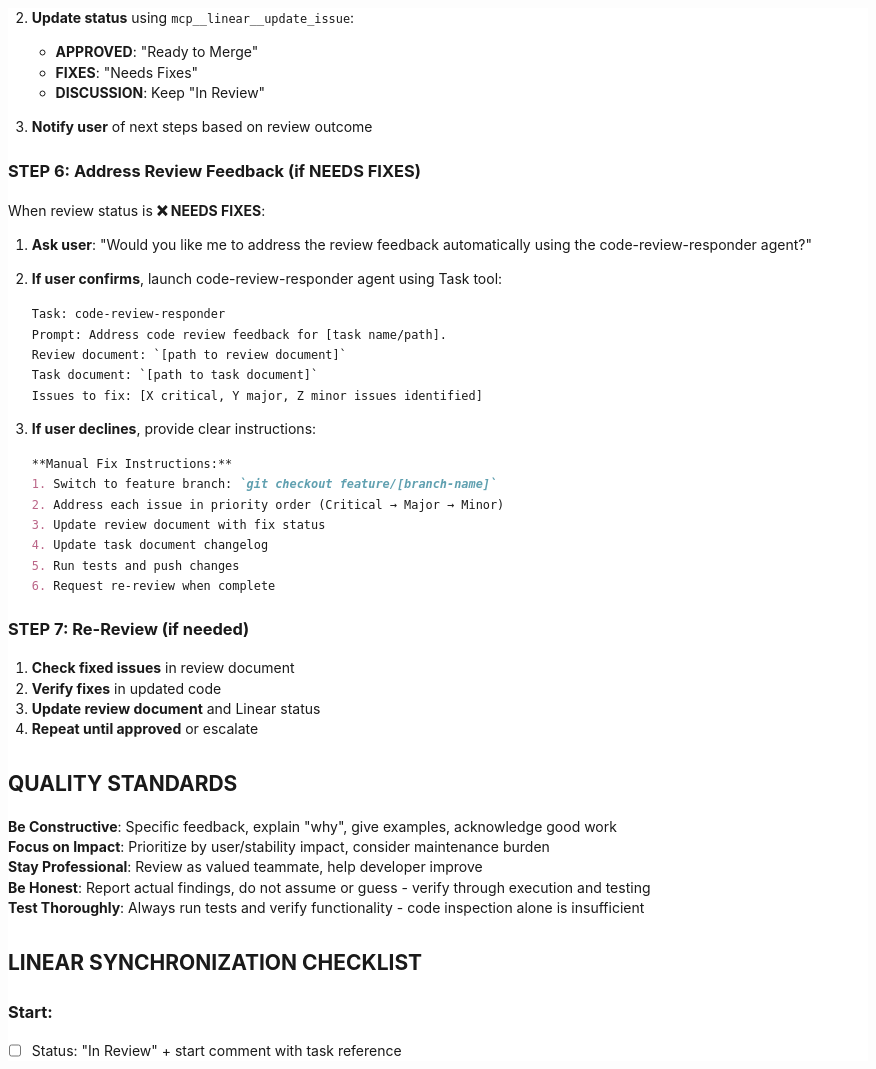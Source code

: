 2. **Update status** using `mcp__linear__update_issue`:
   - **APPROVED**: "Ready to Merge"
   - **FIXES**: "Needs Fixes"
   - **DISCUSSION**: Keep "In Review"

3. **Notify user** of next steps based on review outcome

### **STEP 6: Address Review Feedback** (if NEEDS FIXES)

When review status is **❌ NEEDS FIXES**:

1. **Ask user**: "Would you like me to address the review feedback automatically using the code-review-responder agent?"

2. **If user confirms**, launch code-review-responder agent using Task tool:
   ```
   Task: code-review-responder
   Prompt: Address code review feedback for [task name/path]. 
   Review document: `[path to review document]`
   Task document: `[path to task document]`
   Issues to fix: [X critical, Y major, Z minor issues identified]
   ```

3. **If user declines**, provide clear instructions:
   ```markdown
   **Manual Fix Instructions:**
   1. Switch to feature branch: `git checkout feature/[branch-name]`
   2. Address each issue in priority order (Critical → Major → Minor)
   3. Update review document with fix status
   4. Update task document changelog
   5. Run tests and push changes
   6. Request re-review when complete
   ```

### **STEP 7: Re-Review** (if needed)

1. **Check fixed issues** in review document
2. **Verify fixes** in updated code
3. **Update review document** and Linear status
4. **Repeat until approved** or escalate

## QUALITY STANDARDS

**Be Constructive**: Specific feedback, explain "why", give examples, acknowledge good work  
**Focus on Impact**: Prioritize by user/stability impact, consider maintenance burden  
**Stay Professional**: Review as valued teammate, help developer improve  
**Be Honest**: Report actual findings, do not assume or guess - verify through execution and testing  
**Test Thoroughly**: Always run tests and verify functionality - code inspection alone is insufficient

## LINEAR SYNCHRONIZATION CHECKLIST

### **Start:**
- [ ] Status: "In Review" + start comment with task reference
